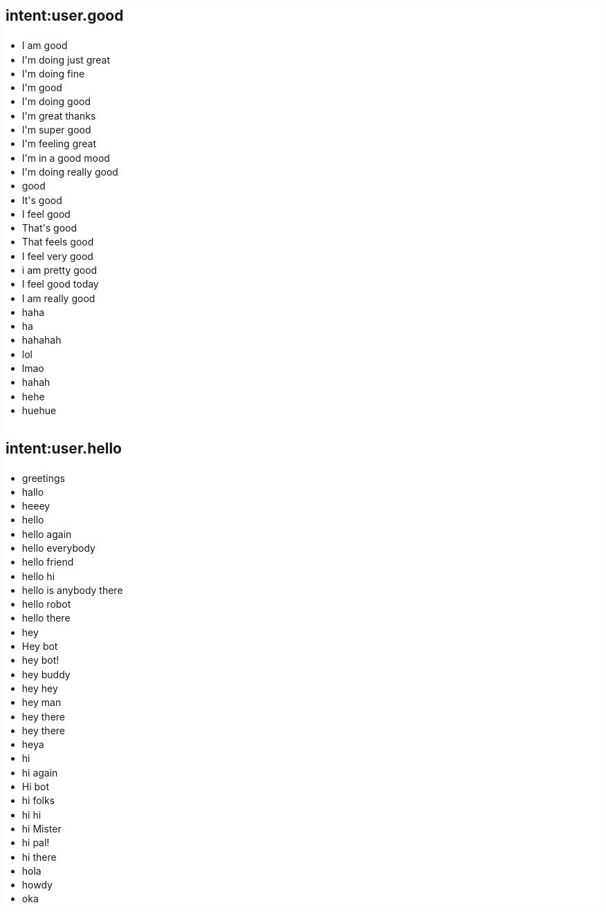 
## intent:user.good
- I am good
- I'm doing just great
- I'm doing fine
- I'm good
- I'm doing good
- I'm great thanks
- I'm super good
- I'm feeling great
- I'm in a good mood
- I'm doing really good
- good
- It's good
- I feel good
- That's good
- That feels good
- I feel very good
- i am pretty good
- I feel good today
- I am really good
- haha
- ha
- hahahah 
- lol
- lmao
- hahah
- hehe
- huehue

## intent:user.hello
- greetings
- hallo
- heeey
- hello
- hello again
- hello everybody
- hello friend
- hello hi
- hello is anybody there
- hello robot
- hello there
- hey
- Hey bot
- hey bot!
- hey buddy
- hey hey
- hey man
- hey there
- hey there
- heya
- hi
- hi again
- Hi bot
- hi folks
- hi hi
- hi Mister
- hi pal!
- hi there
- hola
- howdy
- oka